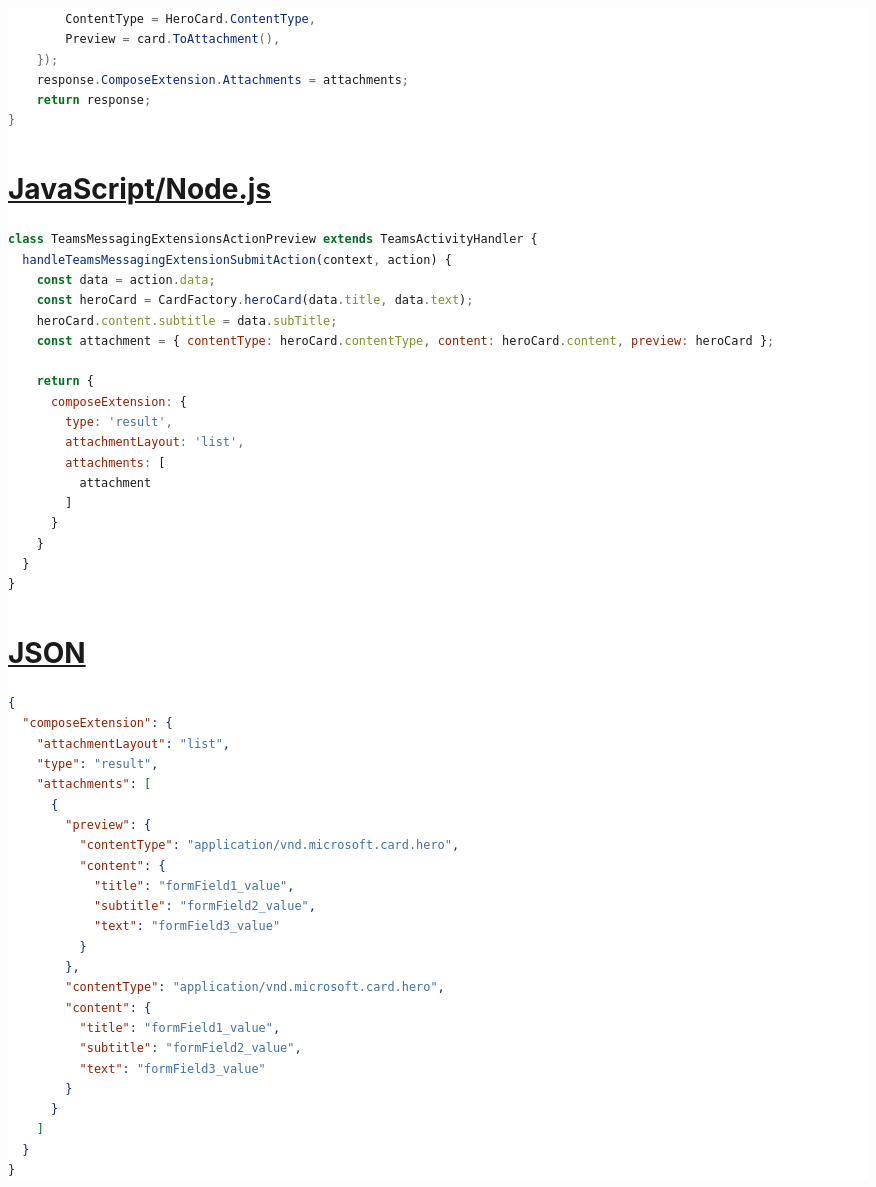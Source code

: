 ```csharp
        ContentType = HeroCard.ContentType,
        Preview = card.ToAttachment(),
    });
    response.ComposeExtension.Attachments = attachments;
    return response;
}
```

# [JavaScript/Node.js](#tab/javascript)

```javascript
class TeamsMessagingExtensionsActionPreview extends TeamsActivityHandler {
  handleTeamsMessagingExtensionSubmitAction(context, action) {
    const data = action.data;
    const heroCard = CardFactory.heroCard(data.title, data.text);
    heroCard.content.subtitle = data.subTitle;
    const attachment = { contentType: heroCard.contentType, content: heroCard.content, preview: heroCard };

    return {
      composeExtension: {
        type: 'result',
        attachmentLayout: 'list',
        attachments: [
          attachment
        ]
      }
    }
  }
}
```

# [JSON](#tab/json)

```json
{
  "composeExtension": {
    "attachmentLayout": "list",
    "type": "result",
    "attachments": [
      {
        "preview": {
          "contentType": "application/vnd.microsoft.card.hero",
          "content": {
            "title": "formField1_value",
            "subtitle": "formField2_value",
            "text": "formField3_value"
          }
        },
        "contentType": "application/vnd.microsoft.card.hero",
        "content": {
          "title": "formField1_value",
          "subtitle": "formField2_value",
          "text": "formField3_value"
        }
      }
    ]
  }
}
```
